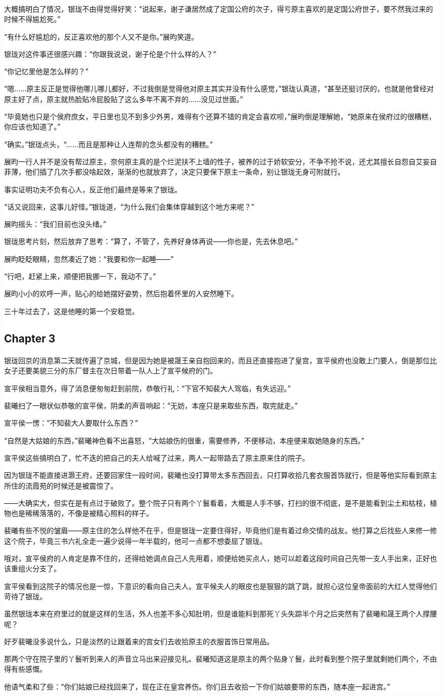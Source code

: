 大概搞明白了情况，银珑不由得觉得好笑：“说起来，谢子谦居然成了定国公府的次子，得亏原主喜欢的是定国公府世子，要不然我过来的时候不得尴尬死。”

“有什么好尴尬的，反正喜欢他的那个人又不是你。”展昀笑道。

银珑对这件事还很感兴趣：“你跟我说说，谢子伦是个什么样的人？”

“你记忆里他是怎么样的？”

“嗯……原主反正是觉得他哪儿哪儿都好，不过我倒是觉得他对原主其实并没有什么感觉，”银珑认真道，“甚至还挺讨厌的，也就是他曾经对原主好了点，原主就热脸贴冷屁股贴了这么多年不离不弃的……没见过世面。”

“毕竟她也只是个侯府庶女，平日里也见不到多少外男，难得有个还算不错的肯定会喜欢呗，”展昀倒是理解她，“她原来在侯府过的很糟糕，你应该也知道了。”

“确实。”银珑点头，“……而且是那种让人连帮的念头都没有的糟糕。”

展昀一行人并不是没有帮过原主，奈何原主真的是个烂泥扶不上墙的性子，被养的过于娇软安分，不争不抢不说，还尤其擅长自怨自艾妄自菲薄，他们插了几次手都没啥起效，渐渐的也就放弃了，决定只要保下原主一条命，别让银珑无身可附就行。

事实证明功夫不负有心人，反正他们最终是等来了银珑。

“话又说回来，这事儿好怪。”银珑道，“为什么我们会集体穿越到这个地方来呢？”

展昀摇头：“我们目前也没头绪。”

银珑思考片刻，然后放弃了思考：“算了，不管了，先养好身体再说——你也是，先去休息吧。”

展昀眨眨眼睛，忽然凑近了她：“我要和你一起睡——”

“行吧，赶紧上来，顺便把我挪一下，我动不了。”

展昀小小的欢呼一声，贴心的给她摆好姿势，然后抱着怀里的人安然睡下。

三十年过去了，这是他睡的第一个安稳觉。

## Chapter 3

银珑回京的消息第二天就传遍了京城，但是因为她是被晟王亲自抱回来的，而且还直接抱进了皇宫，宣平侯府也没敢上门要人，倒是那位比女子还要美貌三分的东厂督主在次日带着一队人上了宣平候府的门。

宣平侯相当意外，得了消息便匆匆赶到前院，恭敬行礼：“下官不知裴大人驾临，有失远迎。”

裴曦扫了一眼状似恭敬的宣平侯，阴柔的声音响起：“无妨，本座只是来取些东西，取完就走。”

宣平侯一愣：“不知裴大人要取什么东西？”

“自然是大姑娘的东西，”裴曦神色看不出喜怒，“大姑娘伤的很重，需要修养，不便移动，本座便来取她随身的东西。”

宣平侯这些搞明白了，忙不迭的把自己的夫人给喊了过来，两人一起带路去了原主原来住的院子。

因为银珑不能直接进灏王府，还要回家住一段时间，裴曦也没打算带太多东西回去，只打算收拾几套衣服首饰就行，但是等他实际看到原主所住的流霞苑的时候还是被震惊了。

——大确实大，但实在是有点过于破败了。整个院子只有两个丫鬟看着，大概是人手不够，打扫的很不彻底，是不是能看到尘土和枯枝，植物也是稀稀落落的，不像是被精心照料的样子。

裴曦有些不悦的皱眉——原主住的怎么样他不在乎，但是银珑一定要住得好，毕竟他们是有着过命交情的战友。他打算之后找些人来修一修这个院子，毕竟三书六礼全走一遍少说得一年半载的，他可一点都不想委屈了银珑。

哦对，宣平侯府的人肯定是靠不住的，还得给她调点自己人先用着，顺便给她买点人，她可以趁着这段时间自己先带一支人手出来，正好也该重组火分支了。

宣平侯看到这院子的情况也是一惊，下意识的看向自己夫人。宣平候夫人的眼皮也是狠狠的跳了跳，就担心这位皇帝面前的大红人觉得他们苛待了银珑。

虽然银珑本来在府里过的就是这样的生活，外人也差不多心知肚明，但是谁能料到那死丫头失踪半个月之后突然有了裴曦和晟王两个人撑腰呢？

好歹裴曦没多说什么，只是淡然的让跟着来的宫女们去收拾原主的衣服首饰日常用品。

那两个守在院子里的丫鬟听到来人的声音立马出来迎接见礼。裴曦知道这是原主的两个贴身丫鬟，此时看到整个院子里就剩她们两个，不由得有些感慨。

他语气柔和了些：“你们姑娘已经找回来了，现在正在皇宫养伤。你们且去收拾一下你们姑娘要带的东西，随本座一起进宫。”
